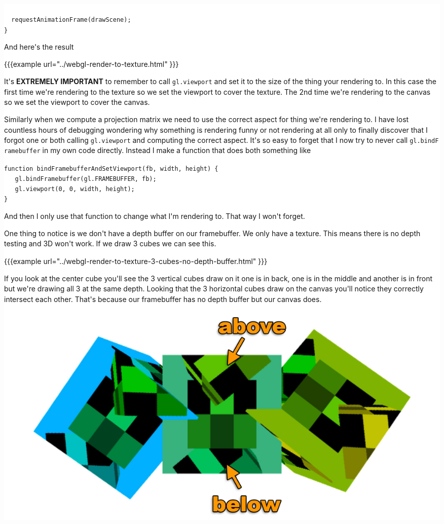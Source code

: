 ```

  requestAnimationFrame(drawScene);
}
```

And here's the result

{{{example url="../webgl-render-to-texture.html" }}}

It's **EXTREMELY IMPORTANT** to remember to call `gl.viewport` and set it to
the size of the thing your rendering to. In this case the first time we're
rendering to the texture so we set the viewport to cover the texture. The 2nd
time we're rendering to the canvas so we set the viewport to cover the canvas.

Similarly when we compute a projection matrix
we need to use the correct aspect for thing we're rendering to. I have lost countless
hours of debugging wondering why something is rendering funny or not rendering
at all only to finally discover that I forgot one or both calling `gl.viewport`
and computing the correct aspect. It's so easy to forget that I now try to never call
`gl.bindFramebuffer` in my own code directly. Instead I make a function that does both
something like

    function bindFramebufferAndSetViewport(fb, width, height) {
       gl.bindFramebuffer(gl.FRAMEBUFFER, fb);
       gl.viewport(0, 0, width, height);
    }

And then I only use that function to change what I'm rendering to. That way I won't forget.

One thing to notice is we don't have a depth buffer on our framebuffer. We only have a texture.
This means there is no depth testing and 3D won't work. If we draw 3 cubes we can see this.

{{{example url="../webgl-render-to-texture-3-cubes-no-depth-buffer.html" }}}

If you look at the center cube you'll see the 3 vertical cubes draw on it one is in back, one is in the middle
and another is in front but we're drawing all 3 at the same depth. Looking that the 3 horizontal cubes
draw on the canvas you'll notice they correctly intersect each other. That's because our framebuffer
has no depth buffer but our canvas does.

<img class="webgl_center" src="resources/cubes-without-depth-buffer.jpg" width="100%" height="100%" />
